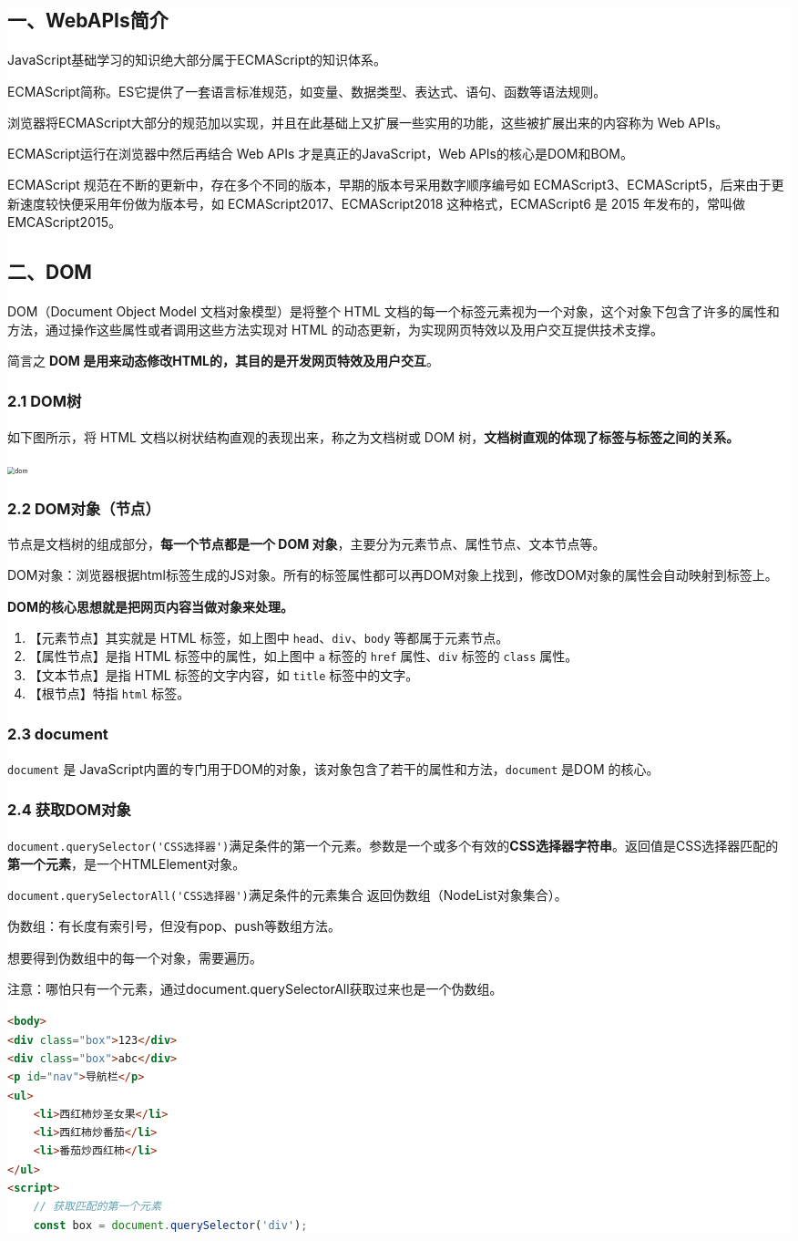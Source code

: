 ## 一、WebAPIs简介

JavaScript基础学习的知识绝大部分属于ECMAScript的知识体系。

ECMAScript简称。ES它提供了一套语言标准规范，如变量、数据类型、表达式、语句、函数等语法规则。

浏览器将ECMAScript大部分的规范加以实现，并且在此基础上又扩展一些实用的功能，这些被扩展出来的内容称为 Web APIs。

ECMAScript运行在浏览器中然后再结合 Web APIs 才是真正的JavaScript，Web APIs的核心是DOM和BOM。

ECMAScript 规范在不断的更新中，存在多个不同的版本，早期的版本号采用数字顺序编号如 ECMAScript3、ECMAScript5，后来由于更新速度较快便采用年份做为版本号，如 ECMAScript2017、ECMAScript2018 这种格式，ECMAScript6 是 2015 年发布的，常叫做 EMCAScript2015。

## 二、DOM

DOM（Document Object Model 文档对象模型）是将整个 HTML 文档的每一个标签元素视为一个对象，这个对象下包含了许多的属性和方法，通过操作这些属性或者调用这些方法实现对 HTML 的动态更新，为实现网页特效以及用户交互提供技术支撑。

简言之 **DOM 是用来动态修改HTML的，其目的是开发网页特效及用户交互**。

### 2.1 DOM树

如下图所示，将 HTML 文档以树状结构直观的表现出来，称之为文档树或 DOM 树，**文档树直观的体现了标签与标签之间的关系。**

<img src="https://cdn.jsdelivr.net/gh/yuhuo2022/pic-bed/web/pic202204130152069.jpg" alt="dom" style="zoom:50%;" />

### 2.2 DOM对象（节点）

节点是文档树的组成部分，**每一个节点都是一个 DOM 对象**，主要分为元素节点、属性节点、文本节点等。

DOM对象：浏览器根据html标签生成的JS对象。所有的标签属性都可以再DOM对象上找到，修改DOM对象的属性会自动映射到标签上。

**DOM的核心思想就是把网页内容当做对象来处理。**

1. 【元素节点】其实就是 HTML 标签，如上图中 `head`、`div`、`body` 等都属于元素节点。
2. 【属性节点】是指 HTML 标签中的属性，如上图中 `a` 标签的 `href` 属性、`div` 标签的 `class` 属性。
3. 【文本节点】是指 HTML 标签的文字内容，如 `title` 标签中的文字。
4. 【根节点】特指 `html` 标签。

### 2.3 document

`document` 是 JavaScript内置的专门用于DOM的对象，该对象包含了若干的属性和方法，`document` 是DOM 的核心。

### 2.4 获取DOM对象

`document.querySelector('CSS选择器')`满足条件的第一个元素。参数是一个或多个有效的**CSS选择器字符串**。返回值是CSS选择器匹配的**第一个元素**，是一个HTMLElement对象。

`document.querySelectorAll('CSS选择器')`满足条件的元素集合 返回伪数组（NodeList对象集合）。

伪数组：有长度有索引号，但没有pop、push等数组方法。

想要得到伪数组中的每一个对象，需要遍历。

注意：哪怕只有一个元素，通过document.querySelectorAll获取过来也是一个伪数组。

```html
<body>
<div class="box">123</div>
<div class="box">abc</div>
<p id="nav">导航栏</p>
<ul>
	<li>西红柿炒圣女果</li>
	<li>西红柿炒番茄</li>
	<li>番茄炒西红柿</li>
</ul>
<script>
	// 获取匹配的第一个元素
	const box = document.querySelector('div');
```